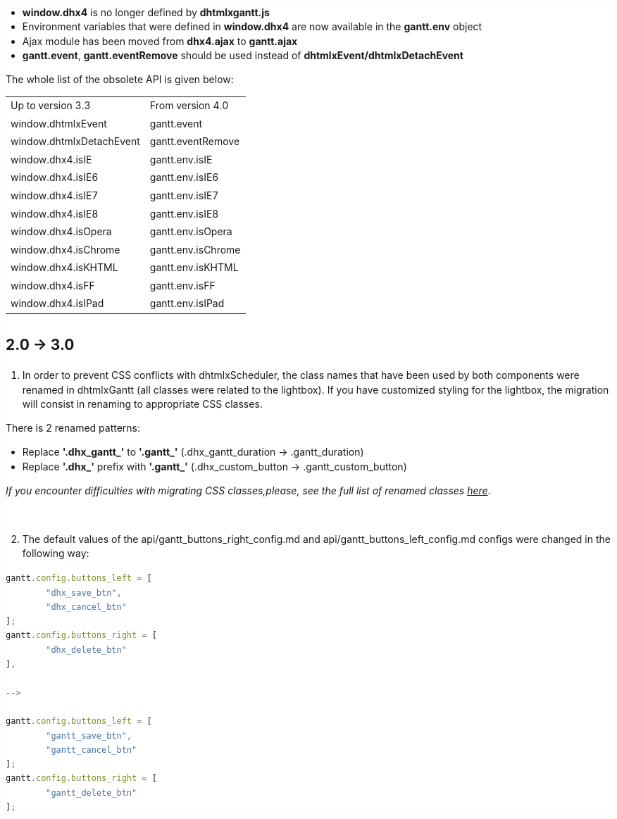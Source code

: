 - **window.dhx4** is no longer defined by **dhtmlxgantt.js**
- Environment variables that were defined in **window.dhx4** are now available in the **gantt.env** object
- Ajax module has been moved from **dhx4.ajax** to **gantt.ajax**
- **gantt.event**, **gantt.eventRemove** should be used instead of **dhtmlxEvent/dhtmlxDetachEvent**

The whole list of the obsolete API is given below:

<table class="my_table">

<tr><td class="version_info">Up to version 3.3</td><td class="version_info">From version 4.0</td></tr>
<tr><td>window.dhtmlxEvent</td><td>gantt.event</td></tr>
<tr><td>window.dhtmlxDetachEvent</td><td>gantt.eventRemove</td></tr>
<tr><td>window.dhx4.isIE</td><td>gantt.env.isIE</td></tr>
<tr><td>window.dhx4.isIE6</td><td>gantt.env.isIE6</td></tr>
<tr><td>window.dhx4.isIE7</td><td>gantt.env.isIE7</td></tr>
<tr><td>window.dhx4.isIE8</td><td>gantt.env.isIE8</td></tr>
<tr><td>window.dhx4.isOpera</td><td>gantt.env.isOpera</td></tr>
<tr><td>window.dhx4.isChrome</td><td>gantt.env.isChrome</td></tr>
<tr><td>window.dhx4.isKHTML</td><td>gantt.env.isKHTML</td></tr>
<tr><td>window.dhx4.isFF</td><td>gantt.env.isFF</td></tr>
<tr><td>window.dhx4.isIPad</td><td>gantt.env.isIPad</td></tr>
</table>



2.0 -> 3.0
----------------------
1) In order to prevent CSS conflicts with dhtmlxScheduler, the class names that have been used by both components were renamed in dhtmlxGantt (all classes were related to the lightbox).
If you have customized styling for  the lightbox, the migration will consist in renaming to appropriate CSS classes.

There is 2 renamed patterns:

- Replace <b>'.dhx_gantt_'</b> to <b>'.gantt_'</b> (.dhx_gantt_duration -> .gantt_duration)
- Replace <b>'.dhx_'</b> prefix with <b>'.gantt_'</b> (.dhx_custom_button -> .gantt_custom_button)

*If you encounter difficulties with migrating CSS classes,please, see the full  list of renamed classes [here](desktop/migrating_renamedcss.md)*.

<br>


2) The default values of the api/gantt_buttons_right_config.md and api/gantt_buttons_left_config.md configs were changed in the following way:

~~~js
gantt.config.buttons_left = [
        "dhx_save_btn",
        "dhx_cancel_btn"
];
gantt.config.buttons_right = [
        "dhx_delete_btn"
],

-->

gantt.config.buttons_left = [
        "gantt_save_btn",
        "gantt_cancel_btn"
];
gantt.config.buttons_right = [
        "gantt_delete_btn"
];
~~~
